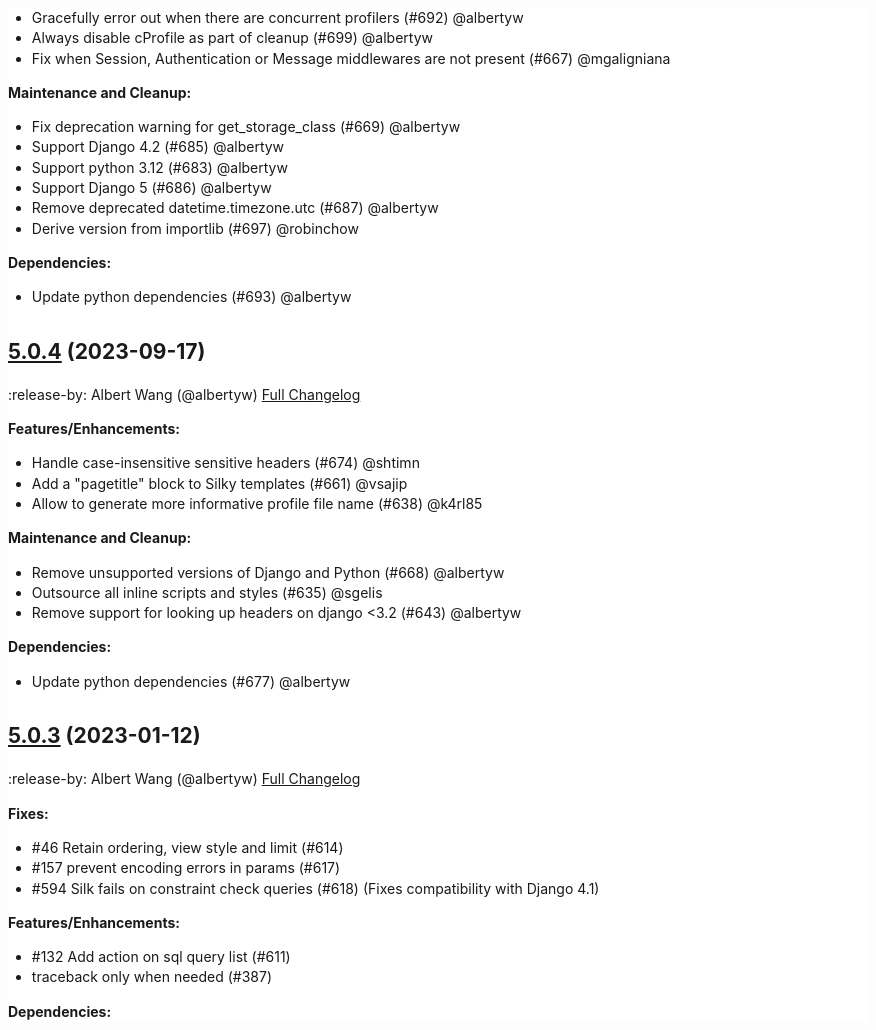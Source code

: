  - Gracefully error out when there are concurrent profilers (#692) @albertyw
 - Always disable cProfile as part of cleanup (#699) @albertyw
 - Fix when Session, Authentication or Message middlewares are not present (#667) @mgaligniana

**Maintenance and Cleanup:**

 - Fix deprecation warning for get_storage_class (#669) @albertyw
 - Support Django 4.2 (#685) @albertyw
 - Support python 3.12 (#683) @albertyw
 - Support Django 5 (#686) @albertyw
 - Remove deprecated datetime.timezone.utc (#687) @albertyw
 - Derive version from importlib (#697) @robinchow

**Dependencies:**

 - Update python dependencies (#693) @albertyw


## [5.0.4](https://github.com/jazzband/django-silk/tree/5.0.4) (2023-09-17)
:release-by: Albert Wang (@albertyw)
[Full Changelog](https://github.com/jazzband/django-silk/compare/5.0.3..5.0.4)

**Features/Enhancements:**

 - Handle case-insensitive sensitive headers (#674) @shtimn
 - Add a "pagetitle" block to Silky templates (#661) @vsajip
 - Allow to generate more informative profile file name (#638) @k4rl85

**Maintenance and Cleanup:**

 - Remove unsupported versions of Django and Python (#668) @albertyw
 - Outsource all inline scripts and styles (#635) @sgelis
 - Remove support for looking up headers on django &lt;3.2 (#643) @albertyw

**Dependencies:**

 - Update python dependencies (#677) @albertyw


## [5.0.3](https://github.com/jazzband/django-silk/tree/5.0.3) (2023-01-12)
:release-by: Albert Wang (@albertyw)
[Full Changelog](https://github.com/jazzband/django-silk/compare/5.0.2..5.0.3)

**Fixes:**

 - #46 Retain ordering, view style and limit (#614)
 - #157 prevent encoding errors in params (#617)
 - #594 Silk fails on constraint check queries (#618) (Fixes compatibility with Django 4.1)

**Features/Enhancements:**

 - #132 Add action on sql query list (#611)
 - traceback only when needed (#387)

**Dependencies:**
